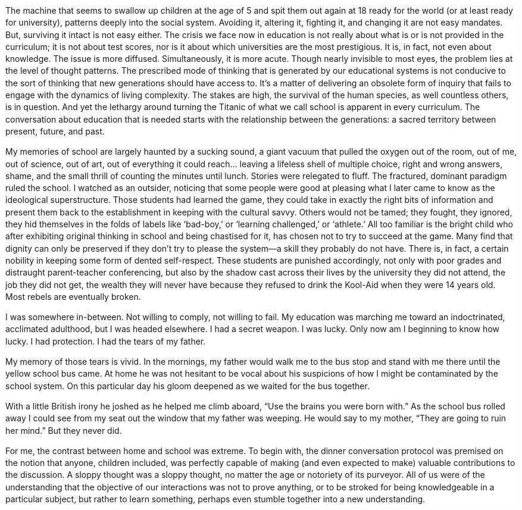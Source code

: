 The machine that seems to swallow up children at the age of 5 and spit them out again at 18 ready for the world (or at least ready for university), patterns deeply into the social system. Avoiding it, altering it, fighting it, and changing it are not easy mandates. But, surviving it intact is not easy either. The crisis we face now in education is not really about what is or is not provided in the curriculum; it is not about test scores, nor is it about which universities are the most prestigious. It is, in fact, not even about knowledge. The issue is more diffused. Simultaneously, it is more acute. Though nearly invisible to most eyes, the problem lies at the level of thought patterns. The prescribed mode of thinking that is generated by our educational systems is not conducive to the sort of thinking that new generations should have access to. It’s a matter of delivering an obsolete form of inquiry that fails to engage with the dynamics of living complexity. The stakes are high, the survival of the human species, as well countless others, is in question. And yet the lethargy around turning the Titanic of what we call school is apparent in every curriculum. The conversation about education that is needed starts with the relationship between the generations: a sacred territory between present, future, and past.

My memories of school are largely haunted by a sucking sound, a giant vacuum that pulled the oxygen out of the room, out of me, out of science, out of art, out of everything it could reach… leaving a lifeless shell of multiple choice, right and wrong answers, shame, and the small thrill of counting the minutes until lunch. Stories were relegated to fluff. The fractured, dominant paradigm ruled the school. I watched as an outsider, noticing that some people were good at pleasing what I later came to know as the ideological superstructure. Those students had learned the game, they could take in exactly the right bits of information and present them back to the establishment in keeping with the cultural savvy. Others would not be tamed; they fought, they ignored, they hid themselves in the folds of labels like ‘bad-boy,’ or ‘learning challenged,’ or ‘athlete.’ All too familiar is the bright child who after exhibiting original thinking in school and being chastised for it, has chosen not to try to succeed at the game. Many find that dignity can only be preserved if they don’t try to please the system—a skill they probably do not have. There is, in fact, a certain nobility in keeping some form of dented self-respect. These students are punished accordingly, not only with poor grades and distraught parent-teacher conferencing, but also by the shadow cast across their lives by the university they did not attend, the job they did not get, the wealth they will never have because they refused to drink the Kool-Aid when they were 14 years old. Most rebels are eventually broken.

I was somewhere in-between. Not willing to comply, not willing to fail. My education was marching me toward an indoctrinated, acclimated adulthood, but I was headed elsewhere. I had a secret weapon. I was lucky. Only now am I beginning to know how lucky. I had protection. I had the tears of my father.

My memory of those tears is vivid. In the mornings, my father would walk me to the bus stop and stand with me there until the yellow school bus came. At home he was not hesitant to be vocal about his suspicions of how I might be contaminated by the school system. On this particular day his gloom deepened as we waited for the bus together.

With a little British irony he joshed as he helped me climb aboard, “Use the brains you were born with.” As the school bus rolled away I could see from my seat out the window that my father was weeping. He would say to my mother, “They are going to ruin her mind.” But they never did.

For me, the contrast between home and school was extreme. To begin with, the dinner conversation protocol was premised on the notion that anyone, children included, was perfectly capable of making (and even expected to make) valuable contributions to the discussion. A sloppy thought was a sloppy thought, no matter the age or notoriety of its purveyor. All of us were of the understanding that the objective of our interactions was not to prove anything, or to be stroked for being knowledgeable in a particular subject, but rather to learn something, perhaps even stumble together into a new understanding.
